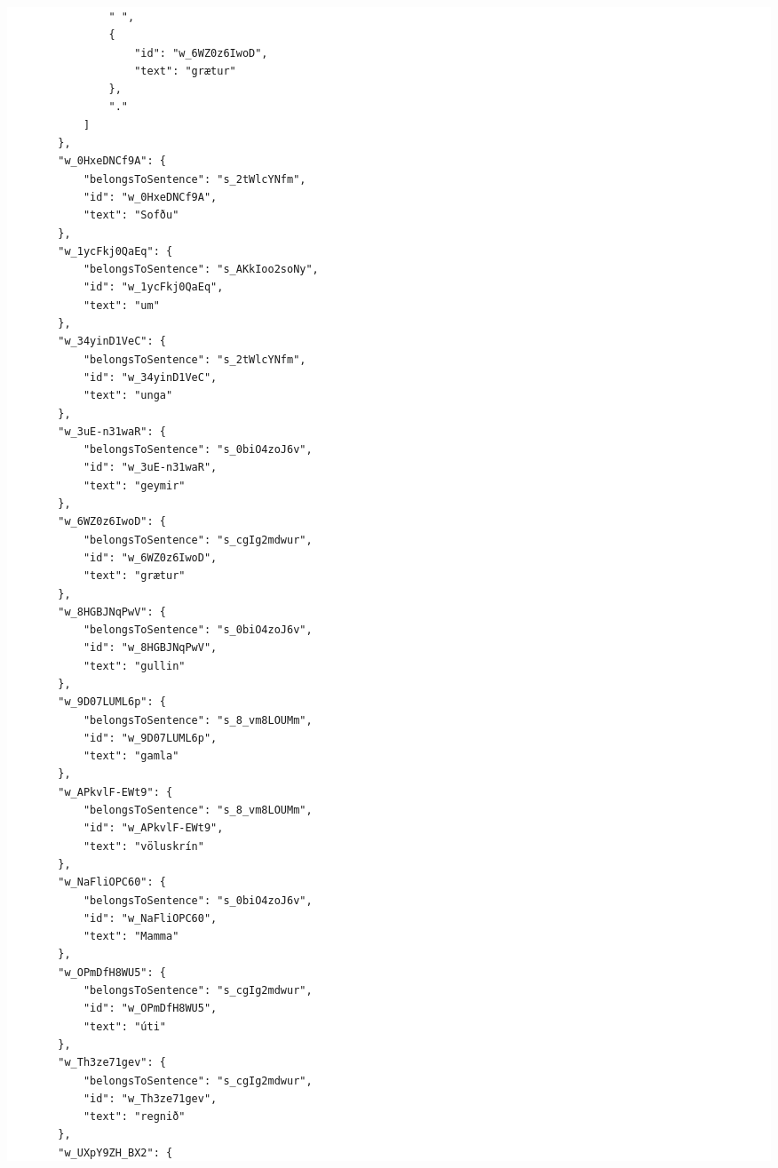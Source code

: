                     " ",
                    {
                        "id": "w_6WZ0z6IwoD",
                        "text": "grætur"
                    },
                    "."
                ]
            },
            "w_0HxeDNCf9A": {
                "belongsToSentence": "s_2tWlcYNfm",
                "id": "w_0HxeDNCf9A",
                "text": "Sofðu"
            },
            "w_1ycFkj0QaEq": {
                "belongsToSentence": "s_AKkIoo2soNy",
                "id": "w_1ycFkj0QaEq",
                "text": "um"
            },
            "w_34yinD1VeC": {
                "belongsToSentence": "s_2tWlcYNfm",
                "id": "w_34yinD1VeC",
                "text": "unga"
            },
            "w_3uE-n31waR": {
                "belongsToSentence": "s_0biO4zoJ6v",
                "id": "w_3uE-n31waR",
                "text": "geymir"
            },
            "w_6WZ0z6IwoD": {
                "belongsToSentence": "s_cgIg2mdwur",
                "id": "w_6WZ0z6IwoD",
                "text": "grætur"
            },
            "w_8HGBJNqPwV": {
                "belongsToSentence": "s_0biO4zoJ6v",
                "id": "w_8HGBJNqPwV",
                "text": "gullin"
            },
            "w_9D07LUML6p": {
                "belongsToSentence": "s_8_vm8LOUMm",
                "id": "w_9D07LUML6p",
                "text": "gamla"
            },
            "w_APkvlF-EWt9": {
                "belongsToSentence": "s_8_vm8LOUMm",
                "id": "w_APkvlF-EWt9",
                "text": "völuskrín"
            },
            "w_NaFliOPC60": {
                "belongsToSentence": "s_0biO4zoJ6v",
                "id": "w_NaFliOPC60",
                "text": "Mamma"
            },
            "w_OPmDfH8WU5": {
                "belongsToSentence": "s_cgIg2mdwur",
                "id": "w_OPmDfH8WU5",
                "text": "úti"
            },
            "w_Th3ze71gev": {
                "belongsToSentence": "s_cgIg2mdwur",
                "id": "w_Th3ze71gev",
                "text": "regnið"
            },
            "w_UXpY9ZH_BX2": {